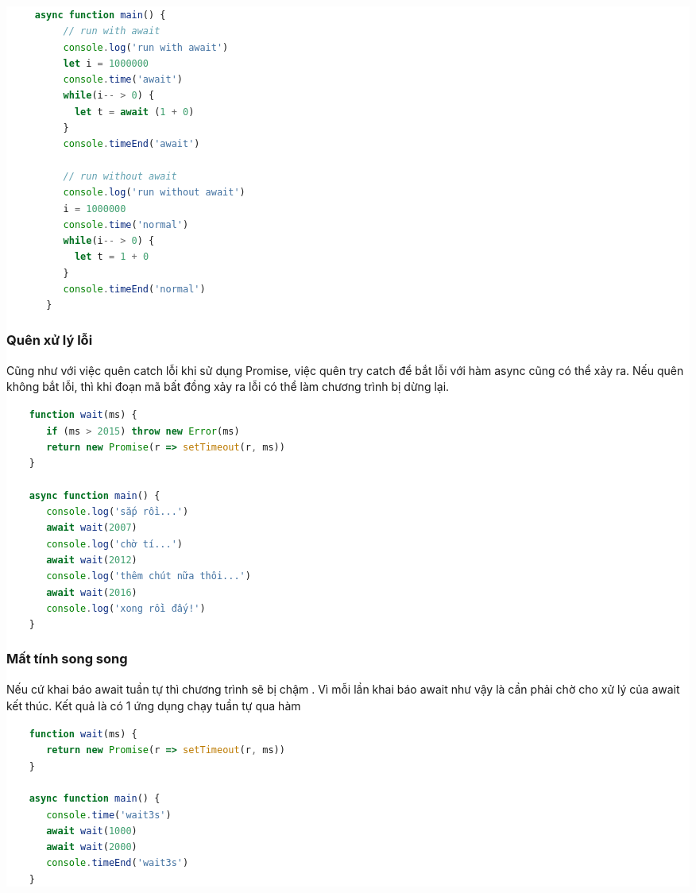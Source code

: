 ```javascript
     async function main() {
          // run with await
          console.log('run with await')
          let i = 1000000
          console.time('await')
          while(i-- > 0) {
            let t = await (1 + 0)
          }
          console.timeEnd('await')

          // run without await
          console.log('run without await')
          i = 1000000
          console.time('normal')
          while(i-- > 0) {
            let t = 1 + 0
          }
          console.timeEnd('normal')
       }
```

### Quên xử lý lỗi

Cũng như với việc quên catch lỗi khi sử dụng Promise, việc quên try catch để bắt lỗi với hàm async
cũng có thể xảy ra. Nếu quên không bắt lỗi, thì khi đoạn mã bất đồng xảy ra lỗi có thể làm
chương trình bị dừng lại.

```javascript
    function wait(ms) {
       if (ms > 2015) throw new Error(ms)
       return new Promise(r => setTimeout(r, ms))
    }

    async function main() {
       console.log('sắp rồi...')
       await wait(2007)
       console.log('chờ tí...')
       await wait(2012)
       console.log('thêm chút nữa thôi...')
       await wait(2016)
       console.log('xong rồi đấy!')
    }
```

### Mất tính song song

Nếu cứ khai báo await tuần tự thì chương trình sẽ bị chậm .
Vì mỗi lần khai báo await như vậy là cần phải chờ cho xử lý của await kết thúc. Kết
quả là có 1 ứng dụng chạy tuần tự qua hàm

```javascript
    function wait(ms) {
       return new Promise(r => setTimeout(r, ms))
    }

    async function main() {
       console.time('wait3s')
       await wait(1000)
       await wait(2000)
       console.timeEnd('wait3s')
    }
```
